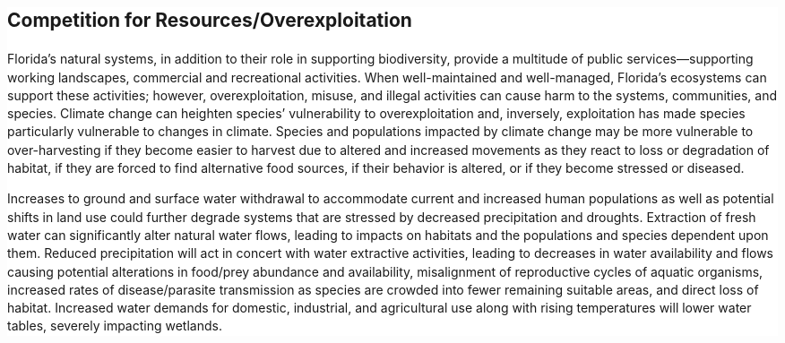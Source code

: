 ## Competition for Resources/Overexploitation

Florida’s natural systems, in addition to their role in supporting biodiversity, provide a multitude of public services—supporting working landscapes, commercial and recreational activities. When well-maintained and well-managed, Florida’s ecosystems can support these activities; however, overexploitation, misuse, and illegal activities can cause harm to the systems, communities, and species. Climate change can heighten species’ vulnerability to overexploitation and, inversely, exploitation has made species particularly vulnerable to changes in climate. Species and populations impacted by climate change may be more vulnerable to over-harvesting if they become easier to harvest due to altered and increased movements as they react to loss or degradation of habitat, if they are forced to find alternative food sources, if their behavior is altered, or if they become stressed or diseased.

Increases to ground and surface water withdrawal to accommodate current and increased human populations as well as potential shifts in land use could further degrade systems that are stressed by decreased precipitation and droughts. Extraction of fresh water can significantly alter natural water flows, leading to impacts on habitats and the populations and species dependent upon them. Reduced precipitation will act in concert with water extractive activities, leading to decreases in water availability and flows causing potential alterations in food/prey abundance and availability, misalignment of reproductive cycles of aquatic organisms, increased rates of disease/parasite transmission as species are crowded into fewer remaining suitable areas, and direct loss of habitat. Increased water demands for domestic, industrial, and agricultural use along with rising temperatures will lower water tables, severely impacting wetlands.
